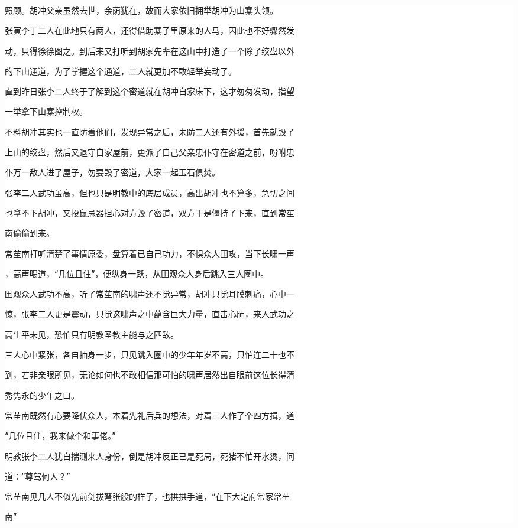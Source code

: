 照顾。胡冲父亲虽然去世，余荫犹在，故而大家依旧拥举胡冲为山寨头领。



张寅李丁二人在此地只有两人，还得借助寨子里原来的人马，因此也不好骤然发

动，只得徐徐图之。到后来又打听到胡家先辈在这山中打造了一个除了绞盘以外

的下山通道，为了掌握这个通道，二人就更加不敢轻举妄动了。



直到昨日张李二人终于了解到这个密道就在胡冲自家床下，这才匆匆发动，指望

一举拿下山寨控制权。



不料胡冲其实也一直防着他们，发现异常之后，未防二人还有外援，首先就毁了

上山的绞盘，然后又退守自家屋前，更派了自己父亲忠仆守在密道之前，吩咐忠

仆万一敌人进了屋子，勿要毁了密道，大家一起玉石俱焚。



张李二人武功虽高，但也只是明教中的底层成员，高出胡冲也不算多，急切之间

也拿不下胡冲，又投鼠忌器担心对方毁了密道，双方于是僵持了下来，直到常苼

南偷偷到来。



常苼南打听清楚了事情原委，盘算着已自己功力，不惧众人围攻，当下长啸一声

，高声喝道，“几位且住”，便纵身一跃，从围观众人身后跳入三人圈中。



围观众人武功不高，听了常苼南的啸声还不觉异常，胡冲只觉耳膜刺痛，心中一

惊，张李二人更是震动，只觉这啸声之中蕴含巨大力量，直击心肺，来人武功之

高生平未见，恐怕只有明教圣教主能与之匹敌。



三人心中紧张，各自抽身一步，只见跳入圈中的少年年岁不高，只怕连二十也不

到，若非亲眼所见，无论如何也不敢相信那可怕的啸声居然出自眼前这位长得清

秀隽永的少年之口。



常苼南既然有心要降伏众人，本着先礼后兵的想法，对着三人作了个四方揖，道

“几位且住，我来做个和事佬。”



明教张李二人犹自揣测来人身份，倒是胡冲反正已是死局，死猪不怕开水烫，问

道：“尊驾何人？”



常苼南见几人不似先前剑拔弩张般的样子，也拱拱手道，“在下大定府常家常苼

南”
